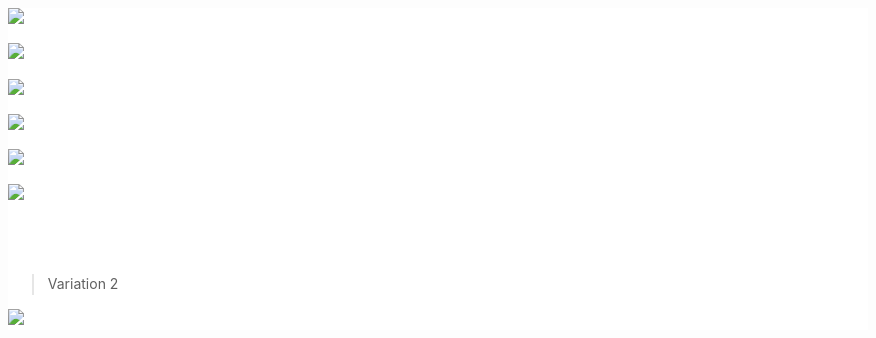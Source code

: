 </div>

<div class="col-lg-3 col-md-4 col-sm-6 col-xs-12 p-2">

<a href="https://djnavarro.net/series-silhouettes/image_02/night_tree_02_254.jpg"><img width = 100% src="https://djnavarro.net/series-silhouettes/preview_02/night_tree_02_254.jpg"></a>

</div>

<div class="col-lg-3 col-md-4 col-sm-6 col-xs-12 p-2">

<a href="https://djnavarro.net/series-silhouettes/image_02/night_tree_02_256.jpg"><img width = 100% src="https://djnavarro.net/series-silhouettes/preview_02/night_tree_02_256.jpg"></a>

</div>

<div class="col-lg-3 col-md-4 col-sm-6 col-xs-12 p-2">

<a href="https://djnavarro.net/series-silhouettes/image_02/night_tree_02_262.jpg"><img width = 100% src="https://djnavarro.net/series-silhouettes/preview_02/night_tree_02_262.jpg"></a>

</div>

<div class="col-lg-3 col-md-4 col-sm-6 col-xs-12 p-2">

<a href="https://djnavarro.net/series-silhouettes/image_02/night_tree_02_263.jpg"><img width = 100% src="https://djnavarro.net/series-silhouettes/preview_02/night_tree_02_263.jpg"></a>

</div>

<div class="col-lg-3 col-md-4 col-sm-6 col-xs-12 p-2">

<a href="https://djnavarro.net/series-silhouettes/image_02/night_tree_02_265.jpg"><img width = 100% src="https://djnavarro.net/series-silhouettes/preview_02/night_tree_02_265.jpg"></a>

</div>

<div class="col-lg-3 col-md-4 col-sm-6 col-xs-12 p-2">

<a href="https://djnavarro.net/series-silhouettes/image_02/night_tree_02_271.jpg"><img width = 100% src="https://djnavarro.net/series-silhouettes/preview_02/night_tree_02_271.jpg"></a>

</div>

</div>

</div>

</div>

</div>

<br><br>

> Variation 2

<div class="highlight">

<div class="gal">

<div class="container-fluid">

<div class="row">

<div class="col-lg-3 col-md-4 col-sm-6 col-xs-12 p-2">

<a href="https://djnavarro.net/series-silhouettes/image_04/night_tree_04_401.jpg"><img width = 100% src="https://djnavarro.net/series-silhouettes/preview_04/night_tree_04_401.jpg"></a>
